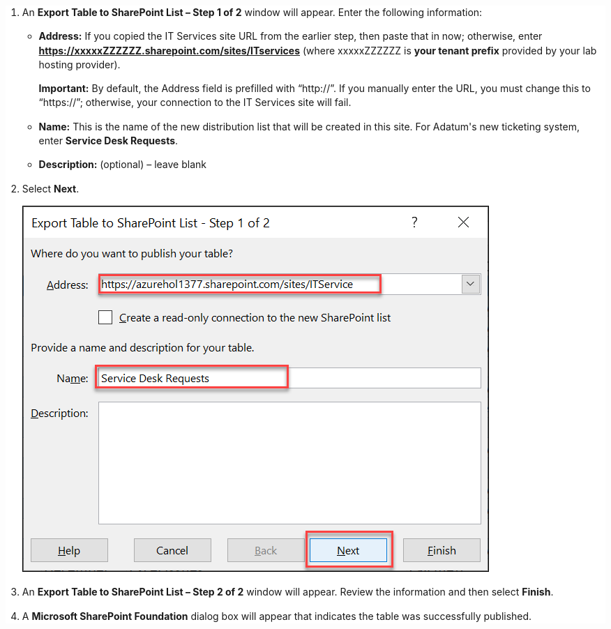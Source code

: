 1. An **Export Table to SharePoint List – Step 1 of 2** window will appear. Enter the following information:
      - **Address:** If you copied the IT Services site URL from the earlier step, then paste that in now; otherwise, enter **<https://xxxxxZZZZZZ.sharepoint.com/sites/ITservices>** (where xxxxxZZZZZZ is **your tenant prefix** provided by your lab hosting provider).

        **Important:** By default, the Address field is prefilled with “http://”. If you manually enter the URL, you must change this to “https://”; otherwise, your connection to the IT Services site will fail.
      - **Name:** This is the name of the new distribution list that will be created in this site. For Adatum's new ticketing system, enter **Service Desk Requests**.
      - **Description:** (optional) – leave blank
1. Select **Next**.

    ![](Images/image242.png)

1. An **Export Table to SharePoint List – Step 2 of 2** window will appear. Review the information and then select **Finish**.
1. A **Microsoft SharePoint Foundation** dialog box will appear that indicates the table was successfully published.
